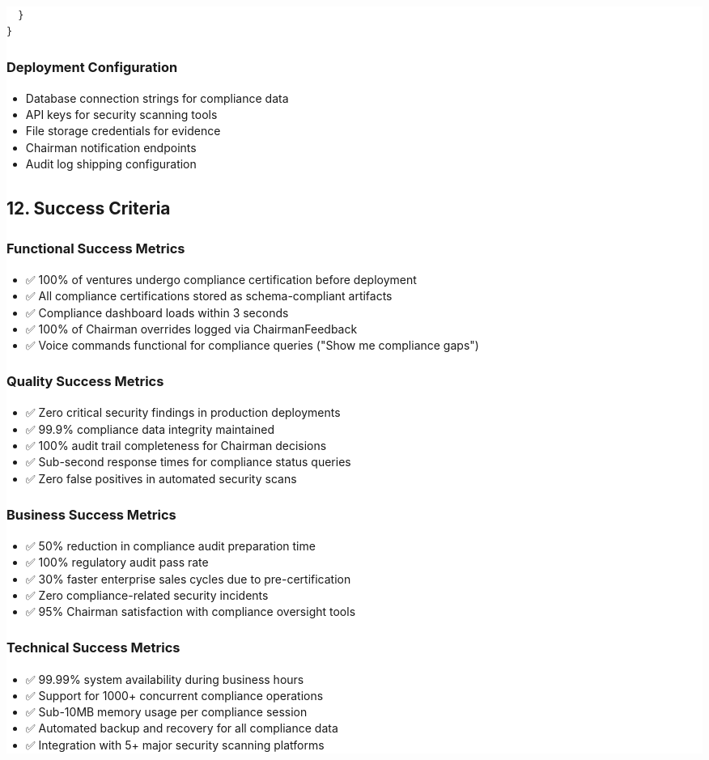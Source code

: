 ```typescript
  }
}
```

### Deployment Configuration
- Database connection strings for compliance data
- API keys for security scanning tools
- File storage credentials for evidence
- Chairman notification endpoints
- Audit log shipping configuration

## 12. Success Criteria

### Functional Success Metrics
- ✅ 100% of ventures undergo compliance certification before deployment
- ✅ All compliance certifications stored as schema-compliant artifacts
- ✅ Compliance dashboard loads within 3 seconds
- ✅ 100% of Chairman overrides logged via ChairmanFeedback
- ✅ Voice commands functional for compliance queries ("Show me compliance gaps")

### Quality Success Metrics
- ✅ Zero critical security findings in production deployments
- ✅ 99.9% compliance data integrity maintained
- ✅ 100% audit trail completeness for Chairman decisions
- ✅ Sub-second response times for compliance status queries
- ✅ Zero false positives in automated security scans

### Business Success Metrics
- ✅ 50% reduction in compliance audit preparation time
- ✅ 100% regulatory audit pass rate
- ✅ 30% faster enterprise sales cycles due to pre-certification
- ✅ Zero compliance-related security incidents
- ✅ 95% Chairman satisfaction with compliance oversight tools

### Technical Success Metrics
- ✅ 99.99% system availability during business hours
- ✅ Support for 1000+ concurrent compliance operations
- ✅ Sub-10MB memory usage per compliance session
- ✅ Automated backup and recovery for all compliance data
- ✅ Integration with 5+ major security scanning platforms